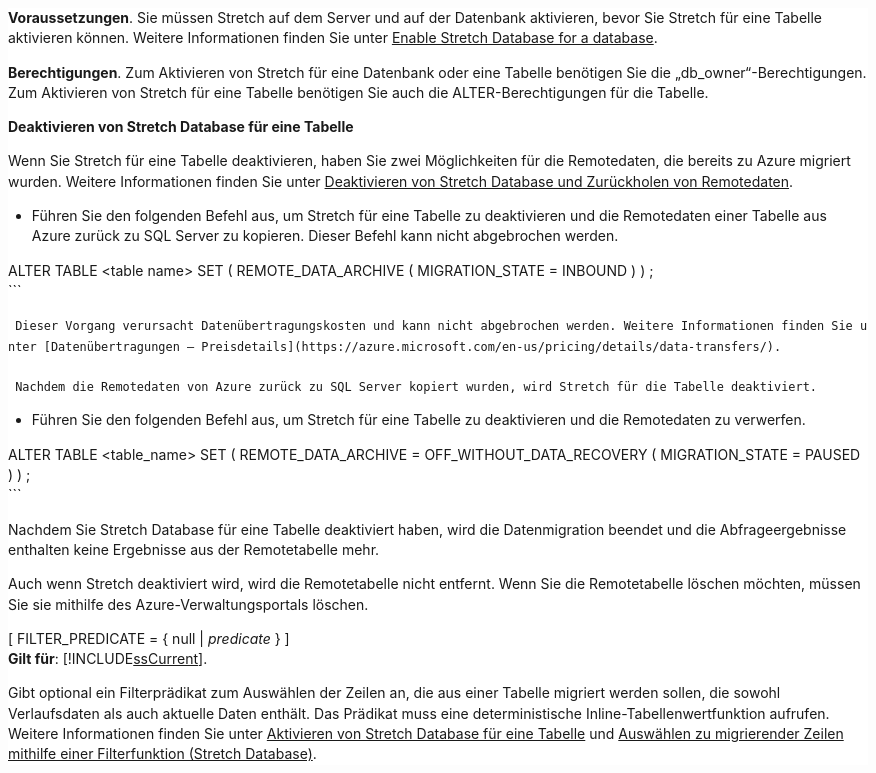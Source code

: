  **Voraussetzungen**. Sie müssen Stretch auf dem Server und auf der Datenbank aktivieren, bevor Sie Stretch für eine Tabelle aktivieren können. Weitere Informationen finden Sie unter [Enable Stretch Database for a database](../../sql-server/stretch-database/enable-stretch-database-for-a-database.md).  
  
 **Berechtigungen**. Zum Aktivieren von Stretch für eine Datenbank oder eine Tabelle benötigen Sie die „db_owner“-Berechtigungen. Zum Aktivieren von Stretch für eine Tabelle benötigen Sie auch die ALTER-Berechtigungen für die Tabelle.  
  
 **Deaktivieren von Stretch Database für eine Tabelle**  
  
 Wenn Sie Stretch für eine Tabelle deaktivieren, haben Sie zwei Möglichkeiten für die Remotedaten, die bereits zu Azure migriert wurden. Weitere Informationen finden Sie unter [Deaktivieren von Stretch Database und Zurückholen von Remotedaten](../../sql-server/stretch-database/disable-stretch-database-and-bring-back-remote-data.md).  
  
-   Führen Sie den folgenden Befehl aus, um Stretch für eine Tabelle zu deaktivieren und die Remotedaten einer Tabelle aus Azure zurück zu SQL Server zu kopieren. Dieser Befehl kann nicht abgebrochen werden.  
  
    ```sql  
ALTER TABLE \<table name>
       SET ( REMOTE_DATA_ARCHIVE ( MIGRATION_STATE = INBOUND ) ) ;  
    ```  
  
     Dieser Vorgang verursacht Datenübertragungskosten und kann nicht abgebrochen werden. Weitere Informationen finden Sie unter [Datenübertragungen – Preisdetails](https://azure.microsoft.com/en-us/pricing/details/data-transfers/).  
  
     Nachdem die Remotedaten von Azure zurück zu SQL Server kopiert wurden, wird Stretch für die Tabelle deaktiviert.  
  
-   Führen Sie den folgenden Befehl aus, um Stretch für eine Tabelle zu deaktivieren und die Remotedaten zu verwerfen.  
  
    ```sql  
ALTER TABLE \<table_name>
       SET ( REMOTE_DATA_ARCHIVE = OFF_WITHOUT_DATA_RECOVERY ( MIGRATION_STATE = PAUSED ) ) ;  
    ```  
  
 Nachdem Sie Stretch Database für eine Tabelle deaktiviert haben, wird die Datenmigration beendet und die Abfrageergebnisse enthalten keine Ergebnisse aus der Remotetabelle mehr.  
  
 Auch wenn Stretch deaktiviert wird, wird die Remotetabelle nicht entfernt. Wenn Sie die Remotetabelle löschen möchten, müssen Sie sie mithilfe des Azure-Verwaltungsportals löschen.  
  
[ FILTER_PREDICATE = { null | *predicate* } ]  
 **Gilt für**: [!INCLUDE[ssCurrent](../../includes/sscurrent-md.md)].  
  
 Gibt optional ein Filterprädikat zum Auswählen der Zeilen an, die aus einer Tabelle migriert werden sollen, die sowohl Verlaufsdaten als auch aktuelle Daten enthält. Das Prädikat muss eine deterministische Inline-Tabellenwertfunktion aufrufen. Weitere Informationen finden Sie unter [Aktivieren von Stretch Database für eine Tabelle](../../sql-server/stretch-database/enable-stretch-database-for-a-table.md) und [Auswählen zu migrierender Zeilen mithilfe einer Filterfunktion &#40;Stretch Database&#41;](../../sql-server/stretch-database/select-rows-to-migrate-by-using-a-filter-function-stretch-database.md).   
  